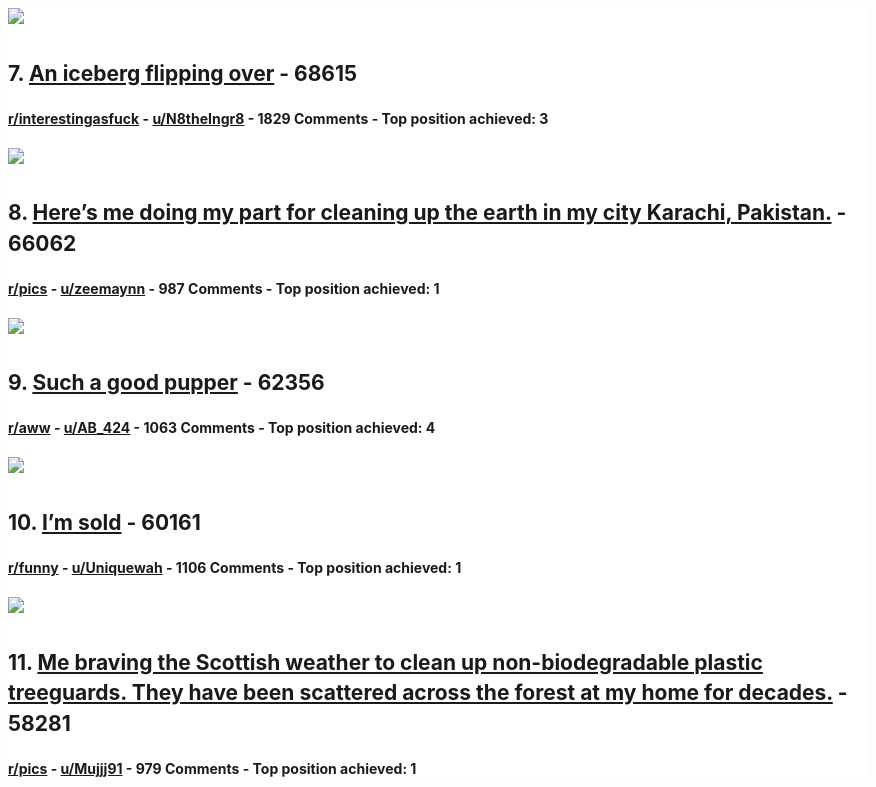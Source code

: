 <a href="https://gfycat.com/marriedquaintafricanhornbill"><img src="https://b.thumbs.redditmedia.com/extyxZ3br7gJPbkNOru-W3WQ1av5HCKX4mfXgTXvE7s.jpg"></img></a>

## 7. [An iceberg flipping over](http://reddit.com/r/interestingasfuck/comments/b1sv3x/an_iceberg_flipping_over/) - 68615
#### [r/interestingasfuck](http://reddit.com/r/interestingasfuck) - [u/N8theIngr8](http://reddit.com/u/N8theIngr8) - 1829 Comments - Top position achieved: 3

<a href="https://i.imgur.com/tdMamhH.gifv"><img src="https://a.thumbs.redditmedia.com/YKOryvpwu-k17IQHrn7B3k-7-kHP8FRm3r1Bv14RTc0.jpg"></img></a>

## 8. [Here’s me doing my part for cleaning up the earth in my city Karachi, Pakistan.](http://reddit.com/r/pics/comments/b1nw19/heres_me_doing_my_part_for_cleaning_up_the_earth/) - 66062
#### [r/pics](http://reddit.com/r/pics) - [u/zeemaynn](http://reddit.com/u/zeemaynn) - 987 Comments - Top position achieved: 1

<a href="https://i.redd.it/djyzsrkoeem21.jpg"><img src="https://b.thumbs.redditmedia.com/yWjUaQX7pXsDpp6eIUAYiNzPHl0qBHfjon5CazO_q6k.jpg"></img></a>

## 9. [Such a good pupper](http://reddit.com/r/aww/comments/b1wckw/such_a_good_pupper/) - 62356
#### [r/aww](http://reddit.com/r/aww) - [u/AB_424](http://reddit.com/u/AB_424) - 1063 Comments - Top position achieved: 4

<a href="https://v.redd.it/sy3zuiej9jm21"><img src="https://b.thumbs.redditmedia.com/v62pInIULuvW-fcRSy6PqbOd9nV2LxhQ1wpaZ-RWtsQ.jpg"></img></a>

## 10. [I’m sold](http://reddit.com/r/funny/comments/b1yesi/im_sold/) - 60161
#### [r/funny](http://reddit.com/r/funny) - [u/Uniquewah](http://reddit.com/u/Uniquewah) - 1106 Comments - Top position achieved: 1

<a href="https://v.redd.it/t4729twd8km21"><img src="https://b.thumbs.redditmedia.com/WYl8m5Dv05EdXup1mt9jATLOGvBHSUm1bV3Shh-7eIU.jpg"></img></a>

## 11. [Me braving the Scottish weather to clean up non-biodegradable plastic treeguards. They have been scattered across the forest at my home for decades.](http://reddit.com/r/pics/comments/b1v45y/me_braving_the_scottish_weather_to_clean_up/) - 58281
#### [r/pics](http://reddit.com/r/pics) - [u/Mujjj91](http://reddit.com/u/Mujjj91) - 979 Comments - Top position achieved: 1
